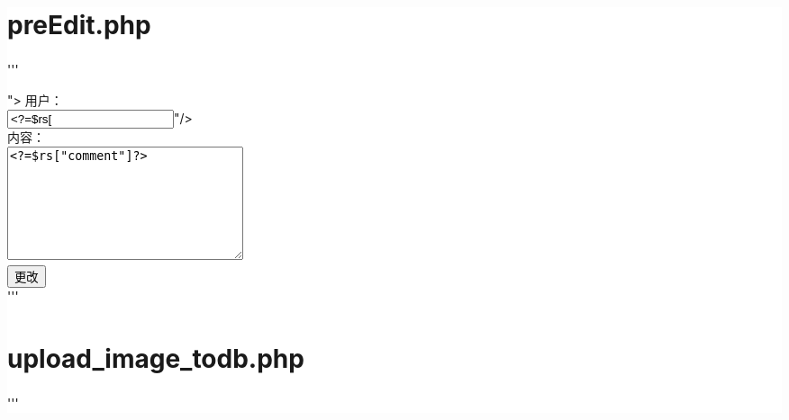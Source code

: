# preEdit.php

'''
<?php 
include 'conn.php'; 
$id=$_GET["id"]; 
$query="SELECT * FROM liuyan WHERE id =$id"; 
$result=mysql_query($query); 
while ($rs=mysql_fetch_array($result)) 
?> 
<FORM METHOD="POST" ACTION="postEdit.php"> 
<input type="hidden" name="id" value="<?=$rs["id"]?>"> 
用户：</br><INPUT TYPE="text" NAME="name" value="<?=$rs["name"]?>"/><br /> 
内容：</br><TEXTAREA NAME="comment" ROWS="8" COLS="30"><?=$rs["comment"]?></TEXTAREA><br /> 
<INPUT TYPE="submit" name="submit" value="更改"/> 
</FORM> 
'''

# upload_image_todb.php

'''
<?php  
// 连接数据库  
$conn=@mysql_connect("localhost","root","root1")  or die(mysql_error());  
@mysql_select_db('newbegin',$conn) or die(mysql_error()); 
 
// 判断action  
$action = isset($_REQUEST['action'])? $_REQUEST['action'] : ''; 
// 上传图片  
if($action=='add'){  
    $image = mysql_escape_string(file_get_contents($_FILES['picture']['tmp_name']));  
    $type = $_FILES['picture']['type'];  
    $sqlstr = "insert into picture(type,binarydata) values('".$type."','".$image."')";  
    @mysql_query($sqlstr) or die(mysql_error());  
    header('location:upload_image_todb.php');  
    exit();  
// 显示图片  
}elseif($action=='show'){  
    $id = isset($_GET['id'])? intval($_GET['id']) : 0;  
    $sqlstr = "select * from picture where id=$id";  
    $query = mysql_query($sqlstr) or die(mysql_error());  
    $thread = mysql_fetch_assoc($query);  
    if($thread){  
        header('content-type:'.$thread['type']);  
        echo $thread['binarydata'];  
        exit();  
    }  
}else{  
// 显示图片列表及上传表单  
?>    
<html>  
 <head>  
  <meta http-equiv="content-type" content="text/html; charset=utf-8">  
  <title> 上传图片 </title>  
 </head>  
  
